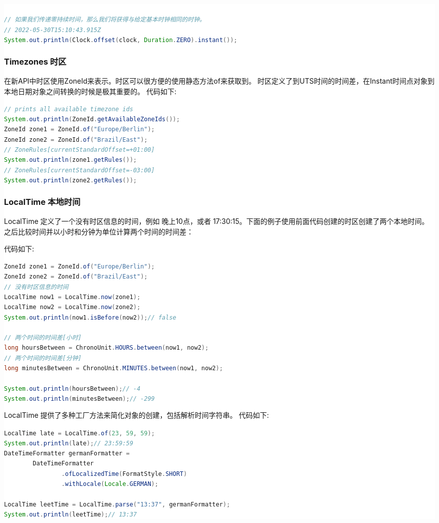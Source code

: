 ```java

// 如果我们传递零持续时间，那么我们将获得与给定基本时钟相同的时钟。
// 2022-05-30T15:10:43.915Z
System.out.println(Clock.offset(clock, Duration.ZERO).instant());
```

### Timezones 时区

在新API中时区使用ZoneId来表示。时区可以很方便的使用静态方法of来获取到。 时区定义了到UTS时间的时间差，在Instant时间点对象到本地日期对象之间转换的时候是极其重要的。
代码如下:

```java
// prints all available timezone ids
System.out.println(ZoneId.getAvailableZoneIds());
ZoneId zone1 = ZoneId.of("Europe/Berlin");
ZoneId zone2 = ZoneId.of("Brazil/East");
// ZoneRules[currentStandardOffset=+01:00]
System.out.println(zone1.getRules());
// ZoneRules[currentStandardOffset=-03:00]
System.out.println(zone2.getRules());
```

### LocalTime 本地时间

LocalTime 定义了一个没有时区信息的时间，例如 晚上10点，或者 17:30:15。下面的例子使用前面代码创建的时区创建了两个本地时间。之后比较时间并以小时和分钟为单位计算两个时间的时间差：

代码如下:

```java
ZoneId zone1 = ZoneId.of("Europe/Berlin");
ZoneId zone2 = ZoneId.of("Brazil/East");
// 没有时区信息的时间
LocalTime now1 = LocalTime.now(zone1);
LocalTime now2 = LocalTime.now(zone2);
System.out.println(now1.isBefore(now2));// false

// 两个时间的时间差[小时]
long hoursBetween = ChronoUnit.HOURS.between(now1, now2);
// 两个时间的时间差[分钟]
long minutesBetween = ChronoUnit.MINUTES.between(now1, now2);

System.out.println(hoursBetween);// -4
System.out.println(minutesBetween);// -299
```

LocalTime 提供了多种工厂方法来简化对象的创建，包括解析时间字符串。
代码如下:

```java
LocalTime late = LocalTime.of(23, 59, 59);
System.out.println(late);// 23:59:59
DateTimeFormatter germanFormatter =
		DateTimeFormatter
				.ofLocalizedTime(FormatStyle.SHORT)
				.withLocale(Locale.GERMAN);

LocalTime leetTime = LocalTime.parse("13:37", germanFormatter);
System.out.println(leetTime);// 13:37
```
